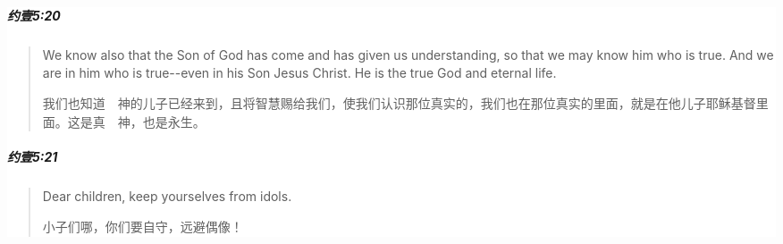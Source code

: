 
##### 约壹5:20
> We know also that the Son of God has come and has given us understanding, so that we may know him who is true. And we are in him who is true--even in his Son Jesus Christ. He is the true God and eternal life.
>
> 我们也知道　神的儿子已经来到，且将智慧赐给我们，使我们认识那位真实的，我们也在那位真实的里面，就是在他儿子耶稣基督里面。这是真　神，也是永生。


##### 约壹5:21
> Dear children, keep yourselves from idols.
>
> 小子们哪，你们要自守，远避偶像！

